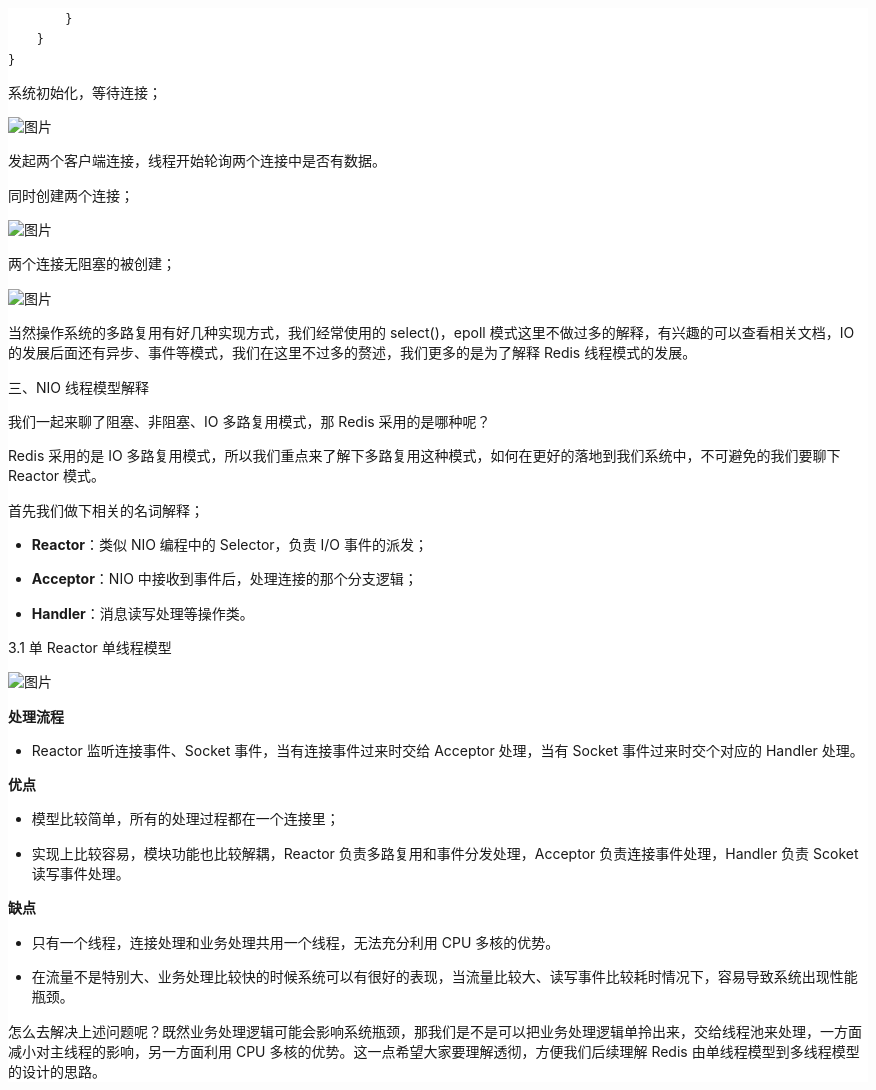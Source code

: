 ```
        }
    }
}
```

系统初始化，等待连接；

![图片](https://mmbiz.qpic.cn/mmbiz_png/4g5IMGibSxt5Z10x8K04Dm5HVpHeMHDSfzkHzqAsRNfNc2ibMbsr1BUic97BOOdwBsh8ib2XANXIVL2K29RmW5pgQQ/640?wx_fmt=png)

发起两个客户端连接，线程开始轮询两个连接中是否有数据。

同时创建两个连接；

![图片](https://mmbiz.qpic.cn/mmbiz_jpg/4g5IMGibSxt5Z10x8K04Dm5HVpHeMHDSf29WuhUvkIIM0FMzE1ibiavNy5HvjaAYp4h2vCCJokyu6YiaDiceGzicSXlw/640?wx_fmt=jpeg)

两个连接无阻塞的被创建；

![图片](https://mmbiz.qpic.cn/mmbiz_png/4g5IMGibSxt5Z10x8K04Dm5HVpHeMHDSfdDCSv1REbKVLicok7vMjShx5LyrPqQ7CicyDFuyMZPC4dlZqnlhbzyXw/640?wx_fmt=png)

当然操作系统的多路复用有好几种实现方式，我们经常使用的 select()，epoll 模式这里不做过多的解释，有兴趣的可以查看相关文档，IO 的发展后面还有异步、事件等模式，我们在这里不过多的赘述，我们更多的是为了解释 Redis 线程模式的发展。

三、NIO 线程模型解释

我们一起来聊了阻塞、非阻塞、IO 多路复用模式，那 Redis 采用的是哪种呢？

Redis 采用的是 IO 多路复用模式，所以我们重点来了解下多路复用这种模式，如何在更好的落地到我们系统中，不可避免的我们要聊下 Reactor 模式。

首先我们做下相关的名词解释；

*   **Reactor**：类似 NIO 编程中的 Selector，负责 I/O 事件的派发；
    
*   **Acceptor**：NIO 中接收到事件后，处理连接的那个分支逻辑；
    
*   **Handler**：消息读写处理等操作类。
    

3.1 单 Reactor 单线程模型

![图片](https://mmbiz.qpic.cn/mmbiz_png/4g5IMGibSxt5Z10x8K04Dm5HVpHeMHDSfUzyic1IUEVriaHcvrDicxMp6s0SP6RSzpNrdXGXOz5lE1xaqibwJgqlYHQ/640?wx_fmt=png)

**处理流程**

*   Reactor 监听连接事件、Socket 事件，当有连接事件过来时交给 Acceptor 处理，当有 Socket 事件过来时交个对应的 Handler 处理。
    

**优点**

*   模型比较简单，所有的处理过程都在一个连接里；
    
*   实现上比较容易，模块功能也比较解耦，Reactor 负责多路复用和事件分发处理，Acceptor 负责连接事件处理，Handler 负责 Scoket 读写事件处理。
    

**缺点**

*   只有一个线程，连接处理和业务处理共用一个线程，无法充分利用 CPU 多核的优势。
    
*   在流量不是特别大、业务处理比较快的时候系统可以有很好的表现，当流量比较大、读写事件比较耗时情况下，容易导致系统出现性能瓶颈。
    

怎么去解决上述问题呢？既然业务处理逻辑可能会影响系统瓶颈，那我们是不是可以把业务处理逻辑单拎出来，交给线程池来处理，一方面减小对主线程的影响，另一方面利用 CPU 多核的优势。这一点希望大家要理解透彻，方便我们后续理解 Redis 由单线程模型到多线程模型的设计的思路。

